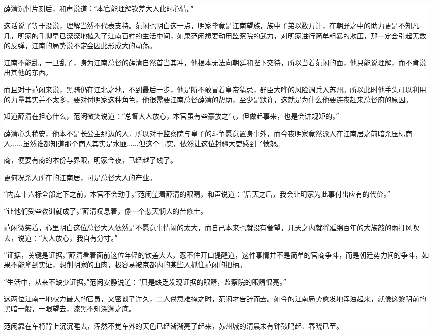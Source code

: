 薛清沉忖片刻后，和声说道：“本官能理解钦差大人此时心情。”

这话说了等于没说，理解当然不代表支持。范闲也明白这一点，明家毕竟是江南望族，族中子弟以数万计，在朝野之中的助力更是不知凡几，明家的手脚早已深深地植入了江南百姓的生活中间，如果范闲想要动用监察院的武力，对明家进行简单粗暴的欺压，那一定会引起无数的反弹，江南的局势说不定会因此形成大的动荡。

江南不能乱，一旦乱了，身为江南总督的薛清自然首当其冲，他根本无法向朝廷和陛下交待，所以当着范闲的面，他只能说理解，而不肯说出其他的东西。

而且对于范闲来说，黑骑仍在江北之地，不到最后一步，他是断不敢冒着皇帝猜忌，群臣大哗的风险调兵入苏州。所以此时他手头可以利用的力量其实并不太多，要对付明家这种角色，他很需要江南总督薛清的帮助，至少是默许，这就是为什么他要连夜赶来总督府的原因。

知道薛清在担心什么，范闲微笑说道：“总督大人放心，本官虽有些豪放之气，但做起事来，也是会讲规矩的。”

薛清心头稍安，他本不是长公主那边的人，所以对于监察院与皇子的斗争愿意置身事外，而今夜明家竟然派人在江南居之前暗杀压标商人……虽然谁都知道那个商人其实是水匪……但这个事实，依然让这位封疆大吏感到了愤怒。

商，便要有商的本份与界限，明家今夜，已经越了线了。

更何况杀人所在的江南居，可是总督大人的产业。

“内库十六标全部定下之前，本官不会动手。”范闲望着薛清的眼睛，和声说道：“后天之后，我会让明家为此事付出应有的代价。”

“让他们受些教训就成了。”薛清叹息着，像一个悲天悯人的苦修士。

范闲微笑着，心里明白这位总督大人依然是不愿意事情闹的太大，而自己本来也就没有奢望，几天之内就将延绵百年的大族敲的雨打风吹去，说道：“大人放心，我自有分寸。”

“证据，关键是证据。”薛清看着面前这位年轻的钦差大人，忍不住开口提醒道，这件事情并不是简单的官商争斗，而是朝廷势力间的争斗，如果不能拿到实证，想削明家的血肉，极容易被京都内的某些人抓住范闲的把柄。

“生活中，从来不缺少证据。”范闲安静说道：“只是缺乏发现证据的眼睛，监察院的眼睛很亮。”

这两位江南一地权力最大的官员，又密谈了许久，二人倦意难掩之时，范闲才告辞而去。如今的江南局势愈发地浑浊起来，就像这黎明前的黑暗一般，一眼望去，漆黑不知深渊之底。

范闲靠在车椅背上沉沉睡去，浑然不觉车外的天色已经渐渐亮了起来，苏州城的清晨未有钟鼓鸣起，春晓已至。


